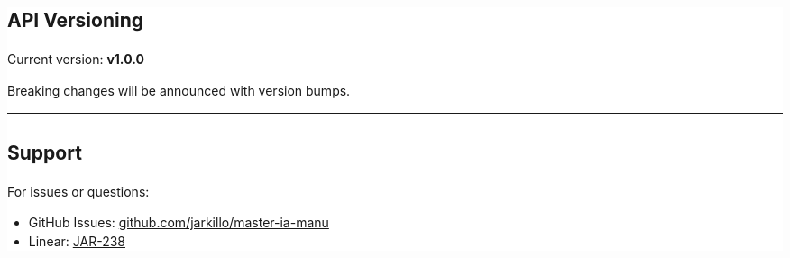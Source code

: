 
## API Versioning

Current version: **v1.0.0**

Breaking changes will be announced with version bumps.

---

## Support

For issues or questions:
- GitHub Issues: [github.com/jarkillo/master-ia-manu](https://github.com/jarkillo/master-ia-manu)
- Linear: [JAR-238](https://linear.app/jarko/issue/JAR-238)

